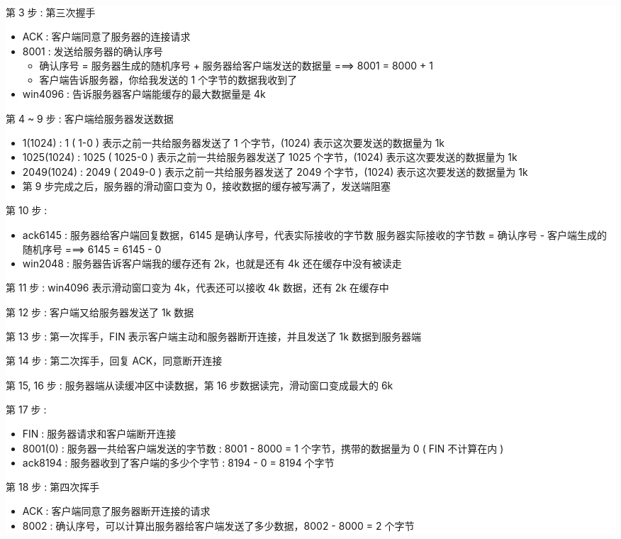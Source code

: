 第 3 步 : 第三次握手

- ACK : 客户端同意了服务器的连接请求
- 8001 : 发送给服务器的确认序号
	- 确认序号 = 服务器生成的随机序号 + 服务器给客户端发送的数据量 ===> 8001 = 8000 + 1
	- 客户端告诉服务器，你给我发送的 1 个字节的数据我收到了
- win4096 : 告诉服务器客户端能缓存的最大数据量是 4k

第 4 ~ 9 步 : 客户端给服务器发送数据

- 1(1024) :  1 ( 1-0 ) 表示之前一共给服务器发送了 1 个字节，(1024) 表示这次要发送的数据量为 1k
- 1025(1024) :  1025 ( 1025-0 ) 表示之前一共给服务器发送了 1025 个字节，(1024) 表示这次要发送的数据量为 1k
- 2049(1024) :  2049 ( 2049-0 ) 表示之前一共给服务器发送了 2049 个字节，(1024) 表示这次要发送的数据量为 1k
- 第 9 步完成之后，服务器的滑动窗口变为 0，接收数据的缓存被写满了，发送端阻塞

第 10 步 : 

- ack6145 : 服务器给客户端回复数据，6145 是确认序号，代表实际接收的字节数
	服务器实际接收的字节数 = 确认序号 - 客户端生成的随机序号 ===> 6145 = 6145 - 0
- win2048 : 服务器告诉客户端我的缓存还有 2k，也就是还有 4k 还在缓存中没有被读走

第 11 步 : win4096 表示滑动窗口变为 4k，代表还可以接收 4k 数据，还有 2k 在缓存中

第 12 步 : 客户端又给服务器发送了 1k 数据

第 13 步 : 第一次挥手，FIN 表示客户端主动和服务器断开连接，并且发送了 1k 数据到服务器端

第 14 步 : 第二次挥手，回复 ACK，同意断开连接

第 15, 16 步 : 服务器端从读缓冲区中读数据，第 16 步数据读完，滑动窗口变成最大的 6k

第 17 步 :

- FIN : 服务器请求和客户端断开连接
- 8001(0) : 服务器一共给客户端发送的字节数 :  8001 - 8000 = 1 个字节，携带的数据量为 0 ( FIN 不计算在内 ) 
- ack8194 : 服务器收到了客户端的多少个字节 : 8194 - 0 = 8194 个字节

第 18 步 : 第四次挥手
- ACK : 客户端同意了服务器断开连接的请求
- 8002 : 确认序号，可以计算出服务器给客户端发送了多少数据，8002 - 8000 = 2 个字节

